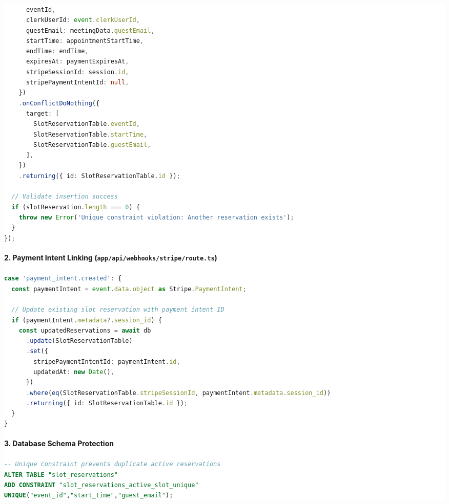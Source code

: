 ```typescript
      eventId,
      clerkUserId: event.clerkUserId,
      guestEmail: meetingData.guestEmail,
      startTime: appointmentStartTime,
      endTime: endTime,
      expiresAt: paymentExpiresAt,
      stripeSessionId: session.id,
      stripePaymentIntentId: null,
    })
    .onConflictDoNothing({
      target: [
        SlotReservationTable.eventId,
        SlotReservationTable.startTime,
        SlotReservationTable.guestEmail,
      ],
    })
    .returning({ id: SlotReservationTable.id });

  // Validate insertion success
  if (slotReservation.length === 0) {
    throw new Error('Unique constraint violation: Another reservation exists');
  }
});
```

#### 2. Payment Intent Linking (`app/api/webhooks/stripe/route.ts`)

```typescript
case 'payment_intent.created': {
  const paymentIntent = event.data.object as Stripe.PaymentIntent;

  // Update existing slot reservation with payment intent ID
  if (paymentIntent.metadata?.session_id) {
    const updatedReservations = await db
      .update(SlotReservationTable)
      .set({
        stripePaymentIntentId: paymentIntent.id,
        updatedAt: new Date(),
      })
      .where(eq(SlotReservationTable.stripeSessionId, paymentIntent.metadata.session_id))
      .returning({ id: SlotReservationTable.id });
  }
}
```

#### 3. Database Schema Protection

```sql
-- Unique constraint prevents duplicate active reservations
ALTER TABLE "slot_reservations"
ADD CONSTRAINT "slot_reservations_active_slot_unique"
UNIQUE("event_id","start_time","guest_email");
```
